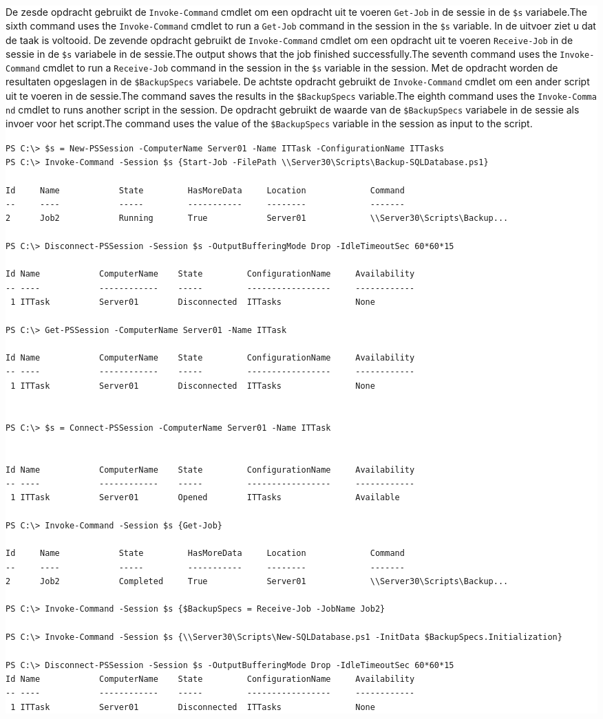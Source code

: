 <span data-ttu-id="3fa71-160">De zesde opdracht gebruikt de `Invoke-Command` cmdlet om een opdracht uit te voeren `Get-Job` in de sessie in de `$s` variabele.</span><span class="sxs-lookup"><span data-stu-id="3fa71-160">The sixth command uses the `Invoke-Command` cmdlet to run a `Get-Job` command in the session in the `$s` variable.</span></span> <span data-ttu-id="3fa71-161">In de uitvoer ziet u dat de taak is voltooid. De zevende opdracht gebruikt de `Invoke-Command` cmdlet om een opdracht uit te voeren `Receive-Job` in de sessie in de `$s` variabele in de sessie.</span><span class="sxs-lookup"><span data-stu-id="3fa71-161">The output shows that the job finished successfully.The seventh command uses the `Invoke-Command` cmdlet to run a `Receive-Job` command in the session in the `$s` variable in the session.</span></span> <span data-ttu-id="3fa71-162">Met de opdracht worden de resultaten opgeslagen in de `$BackupSpecs` variabele. De achtste opdracht gebruikt de `Invoke-Command` cmdlet om een ander script uit te voeren in de sessie.</span><span class="sxs-lookup"><span data-stu-id="3fa71-162">The command saves the results in the `$BackupSpecs` variable.The eighth command uses the `Invoke-Command` cmdlet to runs another script in the session.</span></span> <span data-ttu-id="3fa71-163">De opdracht gebruikt de waarde van de `$BackupSpecs` variabele in de sessie als invoer voor het script.</span><span class="sxs-lookup"><span data-stu-id="3fa71-163">The command uses the value of the `$BackupSpecs` variable in the session as input to the script.</span></span>

```
PS C:\> $s = New-PSSession -ComputerName Server01 -Name ITTask -ConfigurationName ITTasks
PS C:\> Invoke-Command -Session $s {Start-Job -FilePath \\Server30\Scripts\Backup-SQLDatabase.ps1}

Id     Name            State         HasMoreData     Location             Command
--     ----            -----         -----------     --------             -------
2      Job2            Running       True            Server01             \\Server30\Scripts\Backup...

PS C:\> Disconnect-PSSession -Session $s -OutputBufferingMode Drop -IdleTimeoutSec 60*60*15

Id Name            ComputerName    State         ConfigurationName     Availability
-- ----            ------------    -----         -----------------     ------------
 1 ITTask          Server01        Disconnected  ITTasks               None

PS C:\> Get-PSSession -ComputerName Server01 -Name ITTask

Id Name            ComputerName    State         ConfigurationName     Availability
-- ----            ------------    -----         -----------------     ------------
 1 ITTask          Server01        Disconnected  ITTasks               None


PS C:\> $s = Connect-PSSession -ComputerName Server01 -Name ITTask


Id Name            ComputerName    State         ConfigurationName     Availability
-- ----            ------------    -----         -----------------     ------------
 1 ITTask          Server01        Opened        ITTasks               Available

PS C:\> Invoke-Command -Session $s {Get-Job}

Id     Name            State         HasMoreData     Location             Command
--     ----            -----         -----------     --------             -------
2      Job2            Completed     True            Server01             \\Server30\Scripts\Backup...

PS C:\> Invoke-Command -Session $s {$BackupSpecs = Receive-Job -JobName Job2}

PS C:\> Invoke-Command -Session $s {\\Server30\Scripts\New-SQLDatabase.ps1 -InitData $BackupSpecs.Initialization}

PS C:\> Disconnect-PSSession -Session $s -OutputBufferingMode Drop -IdleTimeoutSec 60*60*15
Id Name            ComputerName    State         ConfigurationName     Availability
-- ----            ------------    -----         -----------------     ------------
 1 ITTask          Server01        Disconnected  ITTasks               None
```
